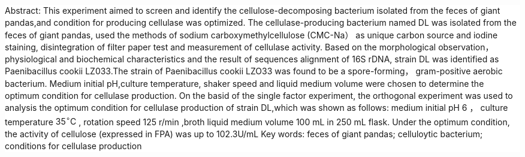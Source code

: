 Abstract: This experiment aimed to screen and identify the cellulose-decomposing bacterium isolated from the feces of giant pandas,and condition for producing cellulase was optimized. The cellulase-producing bacterium named DL was isolated from the feces of giant pandas, used the methods of sodium carboxymethylcellulose (CMC-Na） as unique carbon source and iodine staining, disintegration of filter paper test and measurement of cellulase activity. Based on the morphological observation， physiological and biochemical characteristics and the result of sequences alignment of 16S rDNA, strain DL was identified as Paenibacillus cookii LZ033.The strain of Paenibacillus cookii LZO33 was found to be a spore-forming， gram-positive aerobic bacterium. Medium initial pH,culture temperature, shaker speed and liquid medium volume were chosen to determine the optimum condition for cellulase production. On the basid of the single factor experiment, the orthogonal experiment was used to analysis the optimum condition for cellulase production of strain DL,which was shown as follows: medium initial $\mathsf { p H } \ 6$ ， culture temperature $3 5 \mathrm { ^ \circ C }$ , rotation speed $1 2 5 ~ \mathrm { r / m i n }$ ,broth liquid medium volume $1 0 0 ~ \mathrm { { m L } }$ in $2 5 0 ~ \mathrm { m L }$ flask. Under the optimum condition, the activity of cellulose (expressed in FPA) was up to $1 0 2 . 3 \mathrm { U / m L }$ Key words: feces of giant pandas; celluloytic bacterium; conditions for cellulase production